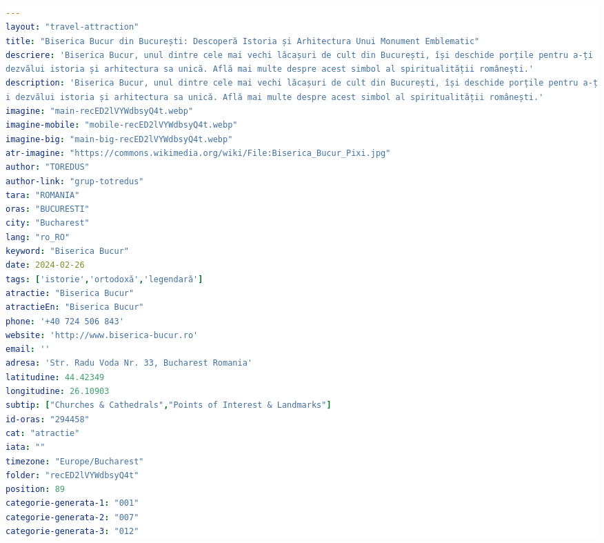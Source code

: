 ```yaml
---
layout: "travel-attraction"
title: "Biserica Bucur din București: Descoperă Istoria și Arhitectura Unui Monument Emblematic"
descriere: 'Biserica Bucur, unul dintre cele mai vechi lăcașuri de cult din București, își deschide porțile pentru a-ți dezvălui istoria și arhitectura sa unică. Află mai multe despre acest simbol al spiritualității românești.' 
description: 'Biserica Bucur, unul dintre cele mai vechi lăcașuri de cult din București, își deschide porțile pentru a-ți dezvălui istoria și arhitectura sa unică. Află mai multe despre acest simbol al spiritualității românești.'
imagine: "main-recED2lVYWdbsyQ4t.webp"
imagine-mobile: "mobile-recED2lVYWdbsyQ4t.webp"
imagine-big: "main-big-recED2lVYWdbsyQ4t.webp"
atr-imagine: "https://commons.wikimedia.org/wiki/File:Biserica_Bucur_Pixi.jpg"
author: "TOREDUS"
author-link: "grup-totredus"
tara: "ROMANIA"
oras: "BUCURESTI"
city: "Bucharest"
lang: "ro_RO"
keyword: "Biserica Bucur"
date: 2024-02-26
tags: ['istorie','ortodoxă','legendară']
atractie: "Biserica Bucur"
atractieEn: "Biserica Bucur"
phone: '+40 724 506 843'
website: 'http://www.biserica-bucur.ro'
email: ''
adresa: 'Str. Radu Voda Nr. 33, Bucharest Romania'
latitudine: 44.42349
longitudine: 26.10903
subtip: ["Churches & Cathedrals","Points of Interest & Landmarks"]
id-oras: "294458"
cat: "atractie"
iata: ""
timezone: "Europe/Bucharest"
folder: "recED2lVYWdbsyQ4t"
position: 89
categorie-generata-1: "001"
categorie-generata-2: "007"
categorie-generata-3: "012"
```
